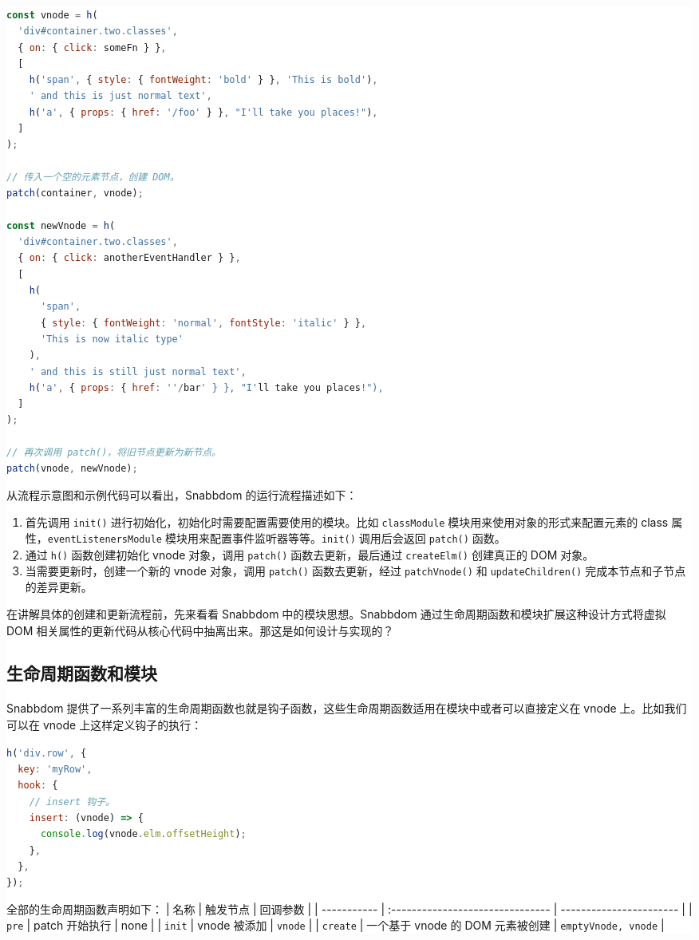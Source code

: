 ```javascript
const vnode = h(
  'div#container.two.classes',
  { on: { click: someFn } },
  [
    h('span', { style: { fontWeight: 'bold' } }, 'This is bold'),
    ' and this is just normal text',
    h('a', { props: { href: '/foo' } }, "I'll take you places!"),
  ]
);

// 传入一个空的元素节点，创建 DOM。
patch(container, vnode);

const newVnode = h(
  'div#container.two.classes',
  { on: { click: anotherEventHandler } },
  [
    h(
      'span',
      { style: { fontWeight: 'normal', fontStyle: 'italic' } },
      'This is now italic type'
    ),
    ' and this is still just normal text',
    h('a', { props: { href: ''/bar' } }, "I'll take you places!"),
  ]
);

// 再次调用 patch()，将旧节点更新为新节点。
patch(vnode, newVnode);
```

从流程示意图和示例代码可以看出，Snabbdom 的运行流程描述如下：

1. 首先调用 `init()` 进行初始化，初始化时需要配置需要使用的模块。比如 `classModule` 模块用来使用对象的形式来配置元素的 class 属性，`eventListenersModule` 模块用来配置事件监听器等等。`init()` 调用后会返回 `patch()` 函数。
2. 通过 `h()` 函数创建初始化 vnode 对象，调用 `patch()` 函数去更新，最后通过 `createElm()` 创建真正的 DOM 对象。
3. 当需要更新时，创建一个新的 vnode 对象，调用 `patch()` 函数去更新，经过 `patchVnode()` 和 `updateChildren()` 完成本节点和子节点的差异更新。

在讲解具体的创建和更新流程前，先来看看 Snabbdom 中的模块思想。Snabbdom 通过生命周期函数和模块扩展这种设计方式将虚拟 DOM 相关属性的更新代码从核心代码中抽离出来。那这是如何设计与实现的？

## 生命周期函数和模块

Snabbdom 提供了一系列丰富的生命周期函数也就是钩子函数，这些生命周期函数适用在模块中或者可以直接定义在 vnode 上。比如我们可以在 vnode 上这样定义钩子的执行：

```javascript
h('div.row', {
  key: 'myRow',
  hook: {
    // insert 钩子。
    insert: (vnode) => {
      console.log(vnode.elm.offsetHeight);
    },
  },
});
```
全部的生命周期函数声明如下：
| 名称        | 触发节点                         | 回调参数                |
| ----------- | :------------------------------- | ----------------------- |
| `pre`       | patch 开始执行                   | none                    |
| `init`      | vnode 被添加                     | `vnode`                 |
| `create`    | 一个基于 vnode 的 DOM 元素被创建 | `emptyVnode, vnode`     |